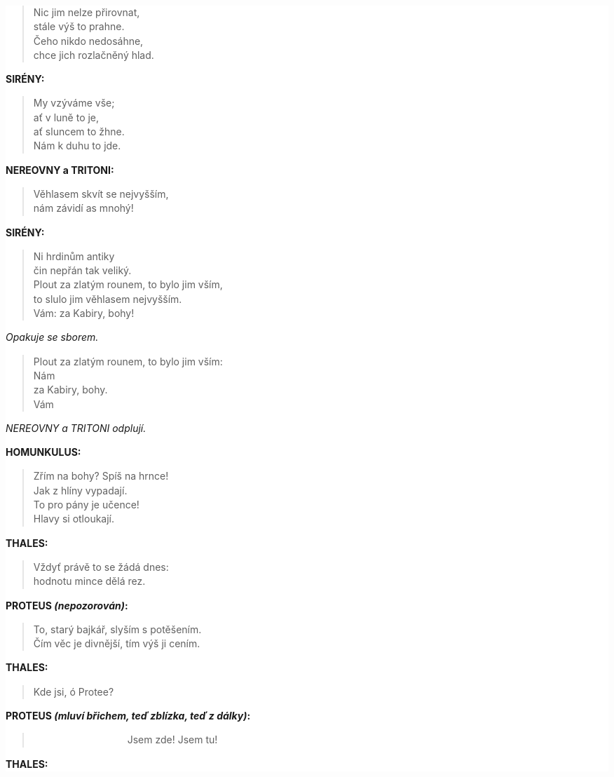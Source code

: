 > Nic jim nelze přirovnat,  
> stále výš to prahne.  
> Čeho nikdo nedosáhne,  
> chce jich rozlačněný hlad.

****SIRÉNY**:**

> My vzýváme vše;  
> ať v luně to je,  
> ať sluncem to žhne.  
> Nám k duhu to jde.

****NEREOVNY a TRITONI**:**

> Věhlasem skvít se nejvyšším,  
> nám závidí as mnohý!

****SIRÉNY**:**

> Ni hrdinům antiky  
> čin nepřán tak veliký.  
> Plout za zlatým rounem, to bylo jim vším,  
> to slulo jim věhlasem nejvyšším.  
> Vám: za Kabiry, bohy!

_Opakuje se sborem._

> Plout za zlatým rounem, to bylo jim vším:  
> Nám  
> za Kabiry, bohy.  
> Vám

_NEREOVNY a TRITONI odplují._

****HOMUNKULUS**:**

> Zřím na bohy? Spíš na hrnce!  
> Jak z hlíny vypadají.  
> To pro pány je učence!  
> Hlavy si otloukají.

****THALES**:**

> Vždyť právě to se žádá dnes:  
> hodnotu mince dělá rez.

****PROTEUS** _(nepozorován)_:**

> To, starý bajkář, slyším s potěšením.  
> Čím věc je divnější, tím výš ji cením.

****THALES**:**

> Kde jsi, ó Protee?

****PROTEUS** _(mluví břichem, teď zblízka, teď z dálky)_:**

>                                   Jsem zde! Jsem tu!

****THALES**:**
